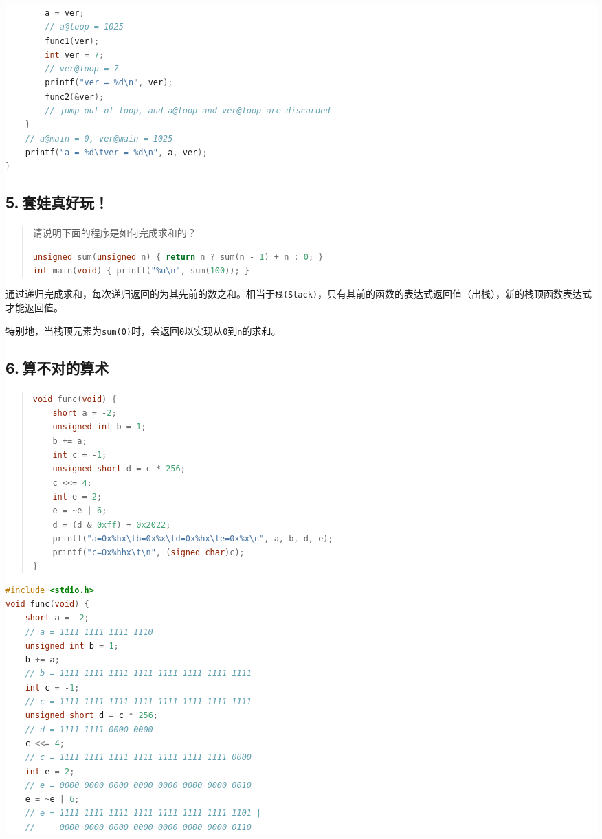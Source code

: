 ```c
        a = ver;
        // a@loop = 1025
        func1(ver);
        int ver = 7;
        // ver@loop = 7
        printf("ver = %d\n", ver);
        func2(&ver);
        // jump out of loop, and a@loop and ver@loop are discarded
    }
    // a@main = 0, ver@main = 1025
    printf("a = %d\tver = %d\n", a, ver);
}
```

## 5. 套娃真好玩！

> 请说明下面的程序是如何完成求和的？
>
> ```c
> unsigned sum(unsigned n) { return n ? sum(n - 1) + n : 0; }
> int main(void) { printf("%u\n", sum(100)); }
> ```

通过递归完成求和，每次递归返回的为其先前的数之和。相当于`栈(Stack)`，只有其前的函数的表达式返回值（出栈），新的栈顶函数表达式才能返回值。

特别地，当栈顶元素为`sum(0)`时，会返回`0`以实现从`0`到`n`的求和。

## 6. 算不对的算术

> ```c
> void func(void) {
>     short a = -2;
>     unsigned int b = 1;
>     b += a;
>     int c = -1;
>     unsigned short d = c * 256;
>     c <<= 4;
>     int e = 2;
>     e = ~e | 6;
>     d = (d & 0xff) + 0x2022;
>     printf("a=0x%hx\tb=0x%x\td=0x%hx\te=0x%x\n", a, b, d, e);
>     printf("c=Ox%hhx\t\n", (signed char)c);
> }
> ```

```c
#include <stdio.h>
void func(void) {
    short a = -2;
    // a = 1111 1111 1111 1110
    unsigned int b = 1;
    b += a;
    // b = 1111 1111 1111 1111 1111 1111 1111 1111
    int c = -1;
    // c = 1111 1111 1111 1111 1111 1111 1111 1111
    unsigned short d = c * 256;
    // d = 1111 1111 0000 0000
    c <<= 4;
    // c = 1111 1111 1111 1111 1111 1111 1111 0000
    int e = 2;
    // e = 0000 0000 0000 0000 0000 0000 0000 0010
    e = ~e | 6;
    // e = 1111 1111 1111 1111 1111 1111 1111 1101 | 
    //     0000 0000 0000 0000 0000 0000 0000 0110
```